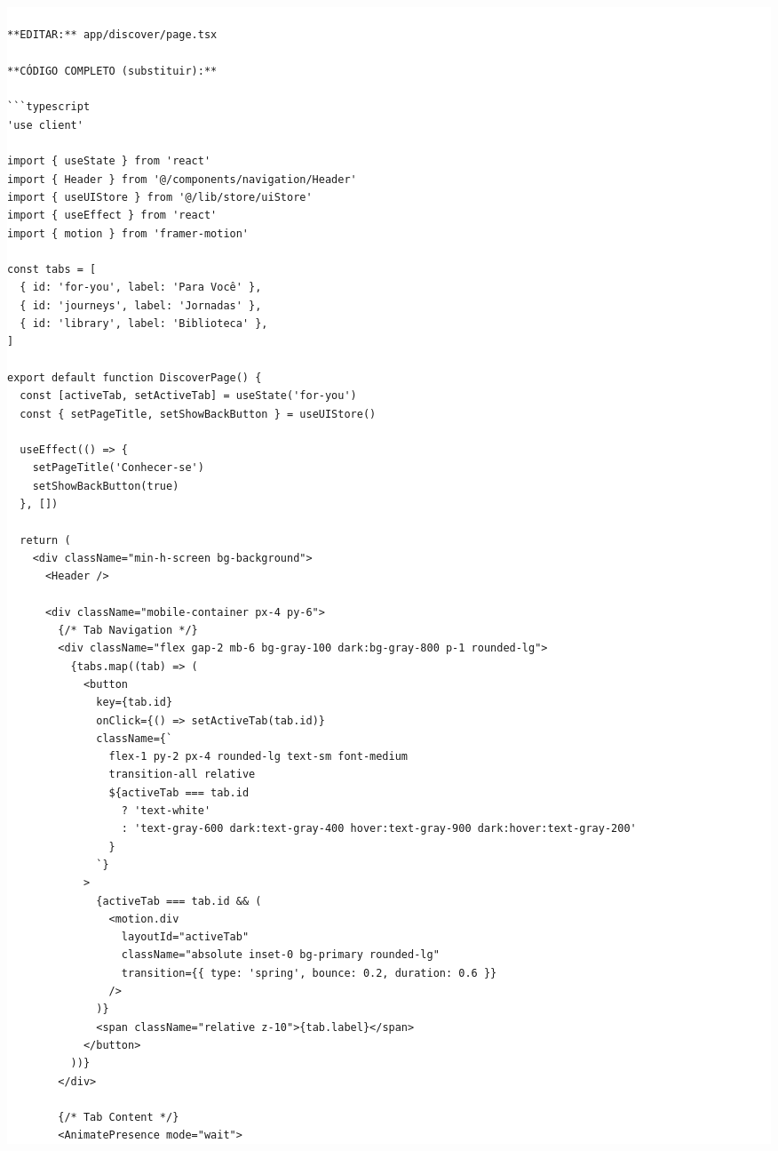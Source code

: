 ```

**EDITAR:** app/discover/page.tsx

**CÓDIGO COMPLETO (substituir):**

```typescript
'use client'

import { useState } from 'react'
import { Header } from '@/components/navigation/Header'
import { useUIStore } from '@/lib/store/uiStore'
import { useEffect } from 'react'
import { motion } from 'framer-motion'

const tabs = [
  { id: 'for-you', label: 'Para Você' },
  { id: 'journeys', label: 'Jornadas' },
  { id: 'library', label: 'Biblioteca' },
]

export default function DiscoverPage() {
  const [activeTab, setActiveTab] = useState('for-you')
  const { setPageTitle, setShowBackButton } = useUIStore()

  useEffect(() => {
    setPageTitle('Conhecer-se')
    setShowBackButton(true)
  }, [])

  return (
    <div className="min-h-screen bg-background">
      <Header />

      <div className="mobile-container px-4 py-6">
        {/* Tab Navigation */}
        <div className="flex gap-2 mb-6 bg-gray-100 dark:bg-gray-800 p-1 rounded-lg">
          {tabs.map((tab) => (
            <button
              key={tab.id}
              onClick={() => setActiveTab(tab.id)}
              className={`
                flex-1 py-2 px-4 rounded-lg text-sm font-medium
                transition-all relative
                ${activeTab === tab.id
                  ? 'text-white'
                  : 'text-gray-600 dark:text-gray-400 hover:text-gray-900 dark:hover:text-gray-200'
                }
              `}
            >
              {activeTab === tab.id && (
                <motion.div
                  layoutId="activeTab"
                  className="absolute inset-0 bg-primary rounded-lg"
                  transition={{ type: 'spring', bounce: 0.2, duration: 0.6 }}
                />
              )}
              <span className="relative z-10">{tab.label}</span>
            </button>
          ))}
        </div>

        {/* Tab Content */}
        <AnimatePresence mode="wait">
```